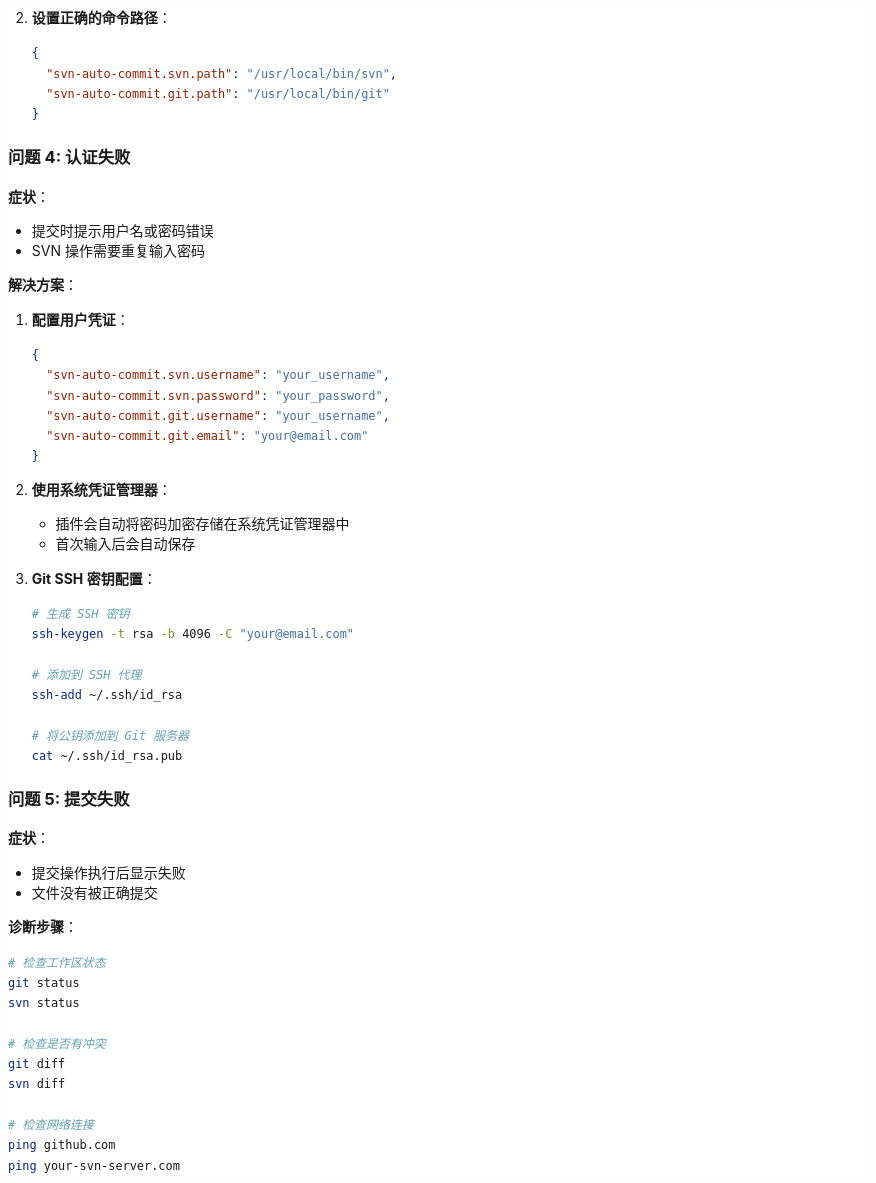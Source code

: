 2. **设置正确的命令路径**：
   ```json
   {
     "svn-auto-commit.svn.path": "/usr/local/bin/svn",
     "svn-auto-commit.git.path": "/usr/local/bin/git"
   }
   ```

### 问题 4: 认证失败

**症状**：
- 提交时提示用户名或密码错误
- SVN 操作需要重复输入密码

**解决方案**：
1. **配置用户凭证**：
   ```json
   {
     "svn-auto-commit.svn.username": "your_username",
     "svn-auto-commit.svn.password": "your_password",
     "svn-auto-commit.git.username": "your_username",
     "svn-auto-commit.git.email": "your@email.com"
   }
   ```

2. **使用系统凭证管理器**：
   - 插件会自动将密码加密存储在系统凭证管理器中
   - 首次输入后会自动保存

3. **Git SSH 密钥配置**：
   ```bash
   # 生成 SSH 密钥
   ssh-keygen -t rsa -b 4096 -C "your@email.com"
   
   # 添加到 SSH 代理
   ssh-add ~/.ssh/id_rsa
   
   # 将公钥添加到 Git 服务器
   cat ~/.ssh/id_rsa.pub
   ```

### 问题 5: 提交失败

**症状**：
- 提交操作执行后显示失败
- 文件没有被正确提交

**诊断步骤**：
```bash
# 检查工作区状态
git status
svn status

# 检查是否有冲突
git diff
svn diff

# 检查网络连接
ping github.com
ping your-svn-server.com
```
